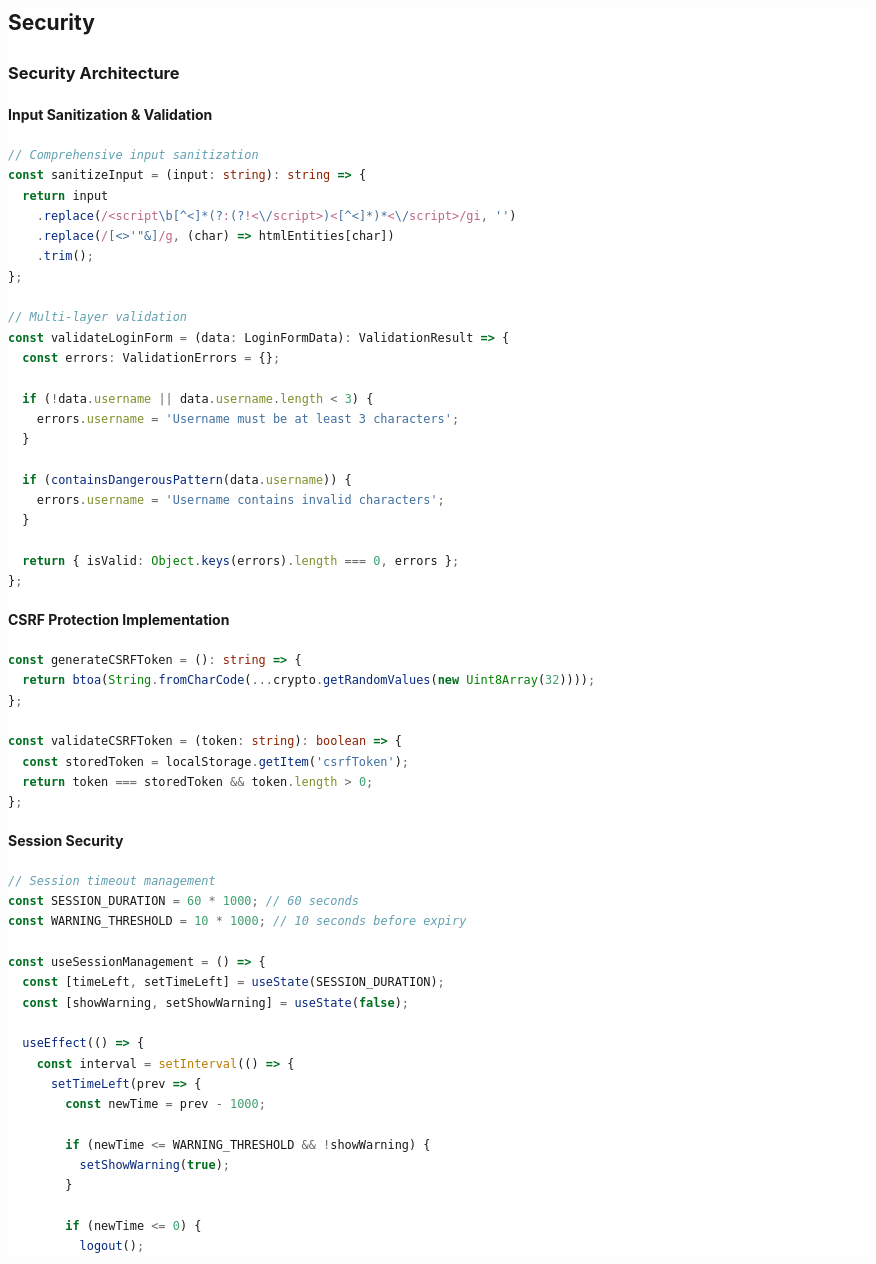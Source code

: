 ## Security

### Security Architecture

#### **Input Sanitization & Validation**
```typescript
// Comprehensive input sanitization
const sanitizeInput = (input: string): string => {
  return input
    .replace(/<script\b[^<]*(?:(?!<\/script>)<[^<]*)*<\/script>/gi, '')
    .replace(/[<>'"&]/g, (char) => htmlEntities[char])
    .trim();
};

// Multi-layer validation
const validateLoginForm = (data: LoginFormData): ValidationResult => {
  const errors: ValidationErrors = {};
  
  if (!data.username || data.username.length < 3) {
    errors.username = 'Username must be at least 3 characters';
  }
  
  if (containsDangerousPattern(data.username)) {
    errors.username = 'Username contains invalid characters';
  }
  
  return { isValid: Object.keys(errors).length === 0, errors };
};
```

#### **CSRF Protection Implementation**
```typescript
const generateCSRFToken = (): string => {
  return btoa(String.fromCharCode(...crypto.getRandomValues(new Uint8Array(32))));
};

const validateCSRFToken = (token: string): boolean => {
  const storedToken = localStorage.getItem('csrfToken');
  return token === storedToken && token.length > 0;
};
```

#### **Session Security**
```typescript
// Session timeout management
const SESSION_DURATION = 60 * 1000; // 60 seconds
const WARNING_THRESHOLD = 10 * 1000; // 10 seconds before expiry

const useSessionManagement = () => {
  const [timeLeft, setTimeLeft] = useState(SESSION_DURATION);
  const [showWarning, setShowWarning] = useState(false);
  
  useEffect(() => {
    const interval = setInterval(() => {
      setTimeLeft(prev => {
        const newTime = prev - 1000;
        
        if (newTime <= WARNING_THRESHOLD && !showWarning) {
          setShowWarning(true);
        }
        
        if (newTime <= 0) {
          logout();
```
